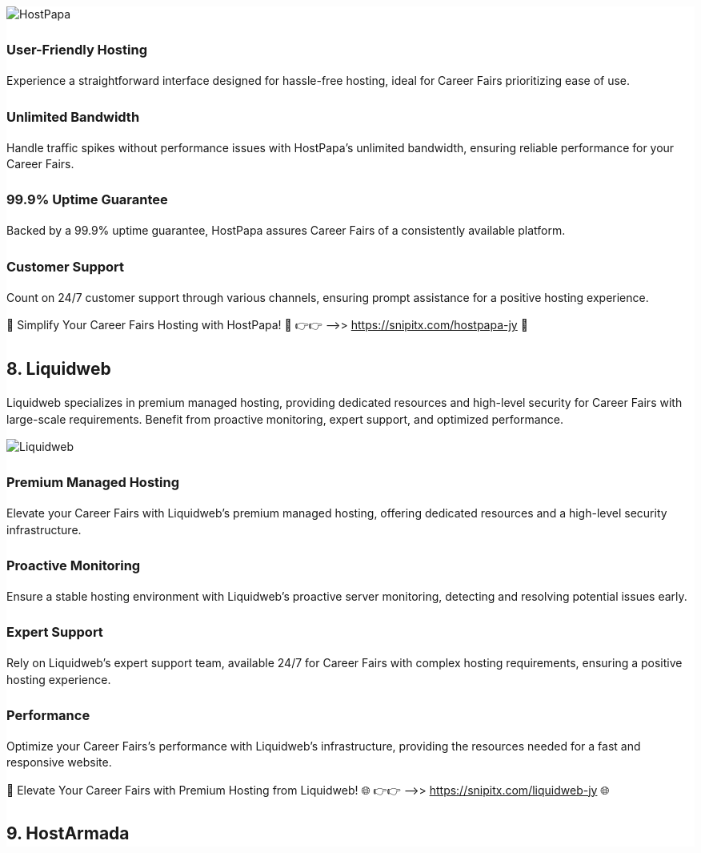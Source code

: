 ![HostPapa](https://i.imgur.com/ouDTkvl.jpeg "HostPapa Hosting")

### User-Friendly Hosting
Experience a straightforward interface designed for hassle-free hosting, ideal for Career Fairs prioritizing ease of use.

### Unlimited Bandwidth
Handle traffic spikes without performance issues with HostPapa’s unlimited bandwidth, ensuring reliable performance for your Career Fairs.

### 99.9% Uptime Guarantee
Backed by a 99.9% uptime guarantee, HostPapa assures Career Fairs of a consistently available platform.

### Customer Support
Count on 24/7 customer support through various channels, ensuring prompt assistance for a positive hosting experience.

🌈 Simplify Your Career Fairs Hosting with HostPapa! 🚀
👉👉 -->> https://snipitx.com/hostpapa-jy 🚀

## 8. Liquidweb

Liquidweb specializes in premium managed hosting, providing dedicated resources and high-level security for Career Fairs with large-scale requirements. Benefit from proactive monitoring, expert support, and optimized performance.

![Liquidweb](https://i.imgur.com/4IvT9SC.jpeg "Liquidweb Hosting")

### Premium Managed Hosting
Elevate your Career Fairs with Liquidweb’s premium managed hosting, offering dedicated resources and a high-level security infrastructure.

### Proactive Monitoring
Ensure a stable hosting environment with Liquidweb’s proactive server monitoring, detecting and resolving potential issues early.

### Expert Support
Rely on Liquidweb’s expert support team, available 24/7 for Career Fairs with complex hosting requirements, ensuring a positive hosting experience.

### Performance
Optimize your Career Fairs’s performance with Liquidweb’s infrastructure, providing the resources needed for a fast and responsive website.

🚀 Elevate Your Career Fairs with Premium Hosting from Liquidweb! 🌐
👉👉 -->> https://snipitx.com/liquidweb-jy 🌐

## 9. HostArmada
